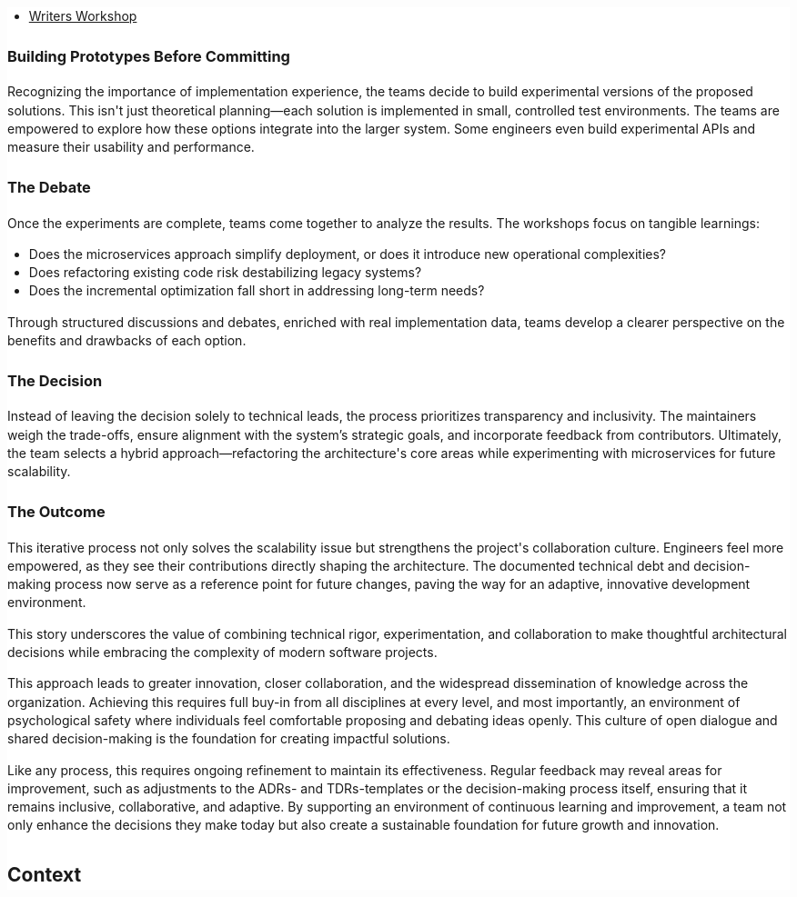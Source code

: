 - [Writers Workshop](https://hillside.net/conferences/plop/235-how-to-hold-a-writers-workshop)

### Building Prototypes Before Committing

Recognizing the importance of implementation experience, the teams decide to build experimental versions of the proposed solutions. This isn't just theoretical planning—each solution is implemented in small, controlled test environments. The teams are empowered to explore how these options integrate into the larger system. Some engineers even build experimental APIs and measure their usability and performance.

### The Debate

Once the experiments are complete, teams come together to analyze the results. The workshops focus on tangible learnings:

- Does the microservices approach simplify deployment, or does it introduce new operational complexities?
- Does refactoring existing code risk destabilizing legacy systems?
- Does the incremental optimization fall short in addressing long-term needs?

Through structured discussions and debates, enriched with real implementation data, teams develop a clearer perspective on the benefits and drawbacks of each option.

### The Decision

Instead of leaving the decision solely to technical leads, the process prioritizes transparency and inclusivity. The maintainers weigh the trade-offs, ensure alignment with the system’s strategic goals, and incorporate feedback from contributors. Ultimately, the team selects a hybrid approach—refactoring the architecture's core areas while experimenting with microservices for future scalability.

### The Outcome

This iterative process not only solves the scalability issue but strengthens the project's collaboration culture. Engineers feel more empowered, as they see their contributions directly shaping the architecture. The documented technical debt and decision-making process now serve as a reference point for future changes, paving the way for an adaptive, innovative development environment.

This story underscores the value of combining technical rigor, experimentation, and collaboration to make thoughtful architectural decisions while embracing the complexity of modern software projects.

This approach leads to greater innovation, closer collaboration, and the widespread dissemination of knowledge across the organization. Achieving this requires full buy-in from all disciplines at every level, and most importantly, an environment of psychological safety where individuals feel comfortable proposing and debating ideas openly. This culture of open dialogue and shared decision-making is the foundation for creating impactful solutions.

Like any process, this requires ongoing refinement to maintain its effectiveness. Regular feedback may reveal areas for improvement, such as adjustments to the ADRs- and TDRs-templates or the decision-making process itself, ensuring that it remains inclusive, collaborative, and adaptive. By supporting an environment of continuous learning and improvement, a team not only enhance the decisions they make today but also create a sustainable foundation for future growth and innovation.

## Context

